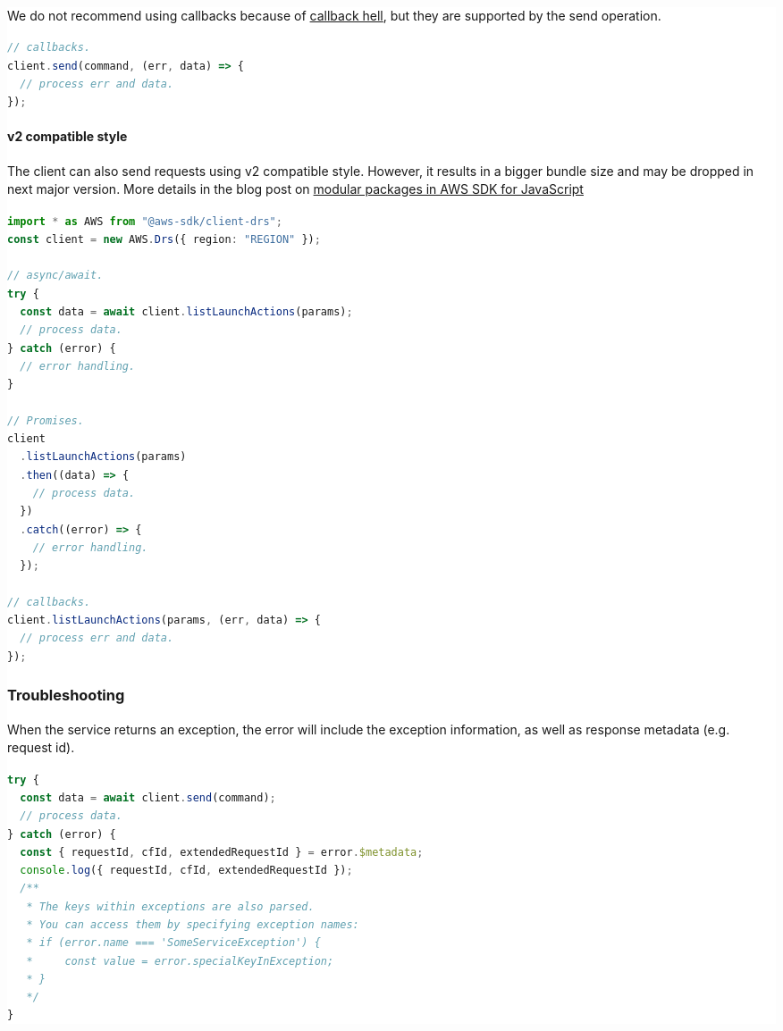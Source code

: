 We do not recommend using callbacks because of [callback hell](http://callbackhell.com/),
but they are supported by the send operation.

```js
// callbacks.
client.send(command, (err, data) => {
  // process err and data.
});
```

#### v2 compatible style

The client can also send requests using v2 compatible style.
However, it results in a bigger bundle size and may be dropped in next major version. More details in the blog post
on [modular packages in AWS SDK for JavaScript](https://aws.amazon.com/blogs/developer/modular-packages-in-aws-sdk-for-javascript/)

```ts
import * as AWS from "@aws-sdk/client-drs";
const client = new AWS.Drs({ region: "REGION" });

// async/await.
try {
  const data = await client.listLaunchActions(params);
  // process data.
} catch (error) {
  // error handling.
}

// Promises.
client
  .listLaunchActions(params)
  .then((data) => {
    // process data.
  })
  .catch((error) => {
    // error handling.
  });

// callbacks.
client.listLaunchActions(params, (err, data) => {
  // process err and data.
});
```

### Troubleshooting

When the service returns an exception, the error will include the exception information,
as well as response metadata (e.g. request id).

```js
try {
  const data = await client.send(command);
  // process data.
} catch (error) {
  const { requestId, cfId, extendedRequestId } = error.$metadata;
  console.log({ requestId, cfId, extendedRequestId });
  /**
   * The keys within exceptions are also parsed.
   * You can access them by specifying exception names:
   * if (error.name === 'SomeServiceException') {
   *     const value = error.specialKeyInException;
   * }
   */
}
```